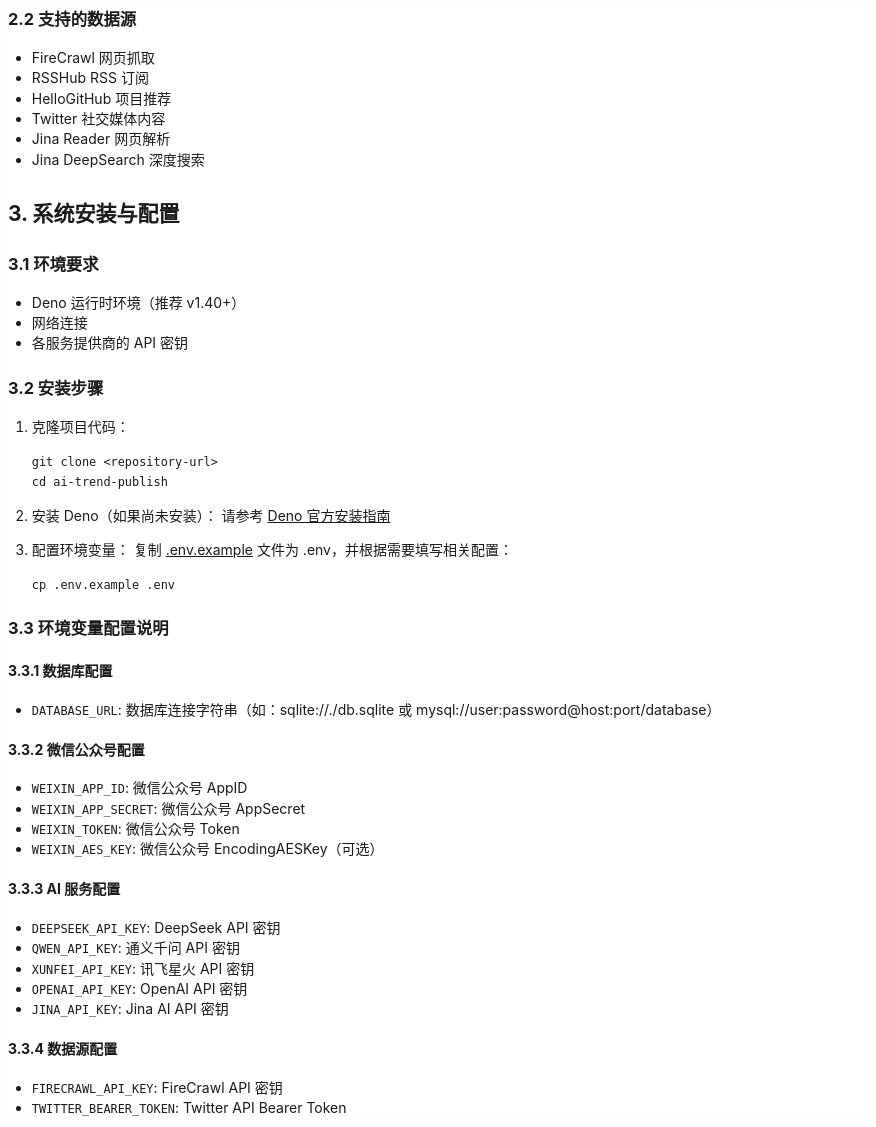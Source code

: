 ### 2.2 支持的数据源
- FireCrawl 网页抓取
- RSSHub RSS 订阅
- HelloGitHub 项目推荐
- Twitter 社交媒体内容
- Jina Reader 网页解析
- Jina DeepSearch 深度搜索

## 3. 系统安装与配置

### 3.1 环境要求
- Deno 运行时环境（推荐 v1.40+）
- 网络连接
- 各服务提供商的 API 密钥

### 3.2 安装步骤
1. 克隆项目代码：
   ```
   git clone <repository-url>
   cd ai-trend-publish
   ```

2. 安装 Deno（如果尚未安装）：
   请参考 [Deno 官方安装指南](https://deno.com/manual/getting_started/installation)

3. 配置环境变量：
   复制 [.env.example](../.env.example) 文件为 .env，并根据需要填写相关配置：
   ```
   cp .env.example .env
   ```

### 3.3 环境变量配置说明

#### 3.3.1 数据库配置
- `DATABASE_URL`: 数据库连接字符串（如：sqlite://./db.sqlite 或 mysql://user:password@host:port/database）

#### 3.3.2 微信公众号配置
- `WEIXIN_APP_ID`: 微信公众号 AppID
- `WEIXIN_APP_SECRET`: 微信公众号 AppSecret
- `WEIXIN_TOKEN`: 微信公众号 Token
- `WEIXIN_AES_KEY`: 微信公众号 EncodingAESKey（可选）

#### 3.3.3 AI 服务配置
- `DEEPSEEK_API_KEY`: DeepSeek API 密钥
- `QWEN_API_KEY`: 通义千问 API 密钥
- `XUNFEI_API_KEY`: 讯飞星火 API 密钥
- `OPENAI_API_KEY`: OpenAI API 密钥
- `JINA_API_KEY`: Jina AI API 密钥

#### 3.3.4 数据源配置
- `FIRECRAWL_API_KEY`: FireCrawl API 密钥
- `TWITTER_BEARER_TOKEN`: Twitter API Bearer Token

